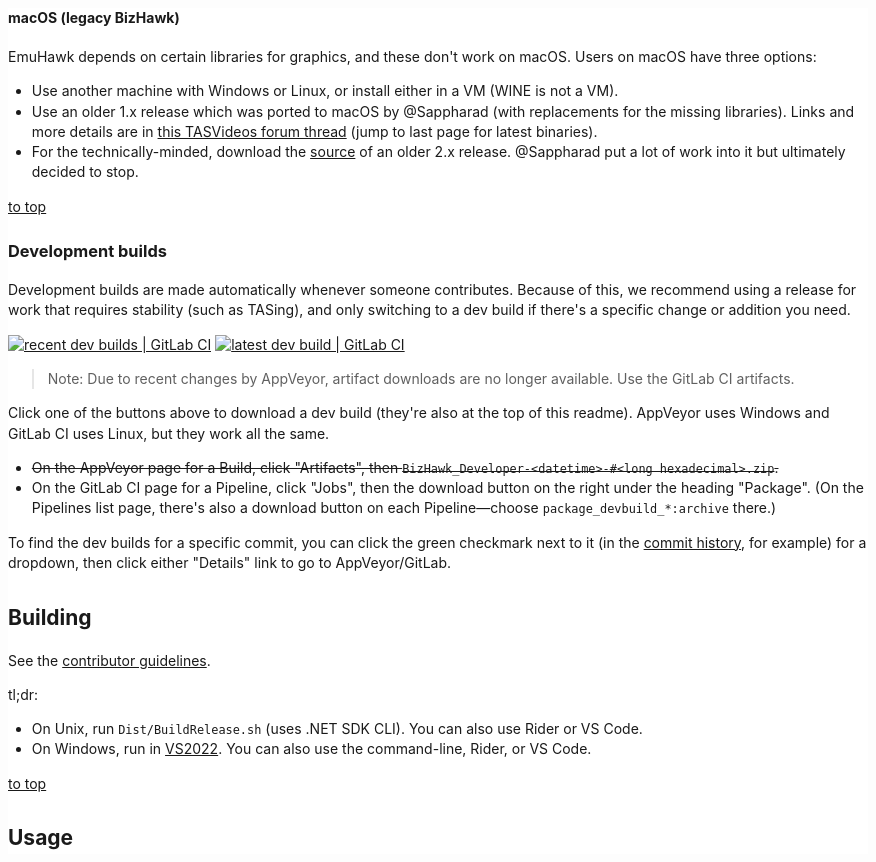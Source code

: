 #### macOS (legacy BizHawk)

EmuHawk depends on certain libraries for graphics, and these don't work on macOS. Users on macOS have three options:
* Use another machine with Windows or Linux, or install either in a VM (WINE is not a VM).
* Use an older 1.x release which was ported to macOS by @Sappharad (with replacements for the missing libraries). Links and more details are in [this TASVideos forum thread](https://tasvideos.org/Forum/Topics/12659) (jump to last page for latest binaries).
* For the technically-minded, download the [source](https://github.com/Sappharad/BizHawk/tree/MacUnixMonoCompat) of an older 2.x release. @Sappharad put a lot of work into it but ultimately decided to stop.

[to top](#bizhawk)

### Development builds

Development builds are made automatically whenever someone contributes. Because of this, we recommend using a release for work that requires stability (such as TASing), and only switching to a dev build if there's a specific change or addition you need.

[![recent dev builds | GitLab CI](https://img.shields.io/badge/recent_dev_builds-GitLab_CI-orange.svg?logo=gitlab&style=popout)](https://gitlab.com/TASVideos/BizHawk/pipelines)
[![latest dev build | GitLab CI](https://img.shields.io/badge/latest_dev_build-GitLab_CI-orange.svg?logo=gitlab&style=popout)](https://gitlab.com/TASVideos/BizHawk/pipelines/master/latest)

> Note: Due to recent changes by AppVeyor, artifact downloads are no longer available. Use the GitLab CI artifacts.

Click one of the buttons above to download a dev build (they're also at the top of this readme). AppVeyor uses Windows and GitLab CI uses Linux, but they work all the same.
* ~~On the AppVeyor page for a Build, click "Artifacts", then `BizHawk_Developer-<datetime>-#<long hexadecimal>.zip`.~~
* On the GitLab CI page for a Pipeline, click "Jobs", then the download button on the right under the heading "Package". (On the Pipelines list page, there's also a download button on each Pipeline—choose `package_devbuild_*:archive` there.)

To find the dev builds for a specific commit, you can click the green checkmark next to it (in the [commit history](https://github.com/TASEmulators/BizHawk/commits/master), for example) for a dropdown, then click either "Details" link to go to AppVeyor/GitLab.

## Building

See the [contributor guidelines](https://github.com/TASEmulators/BizHawk/blob/master/contributing.md).

tl;dr:
- On Unix, run `Dist/BuildRelease.sh` (uses .NET SDK CLI). You can also use Rider or VS Code.
- On Windows, run in [VS2022](https://visualstudio.microsoft.com/vs/community). You can also use the command-line, Rider, or VS Code.

[to top](#bizhawk)

## Usage
